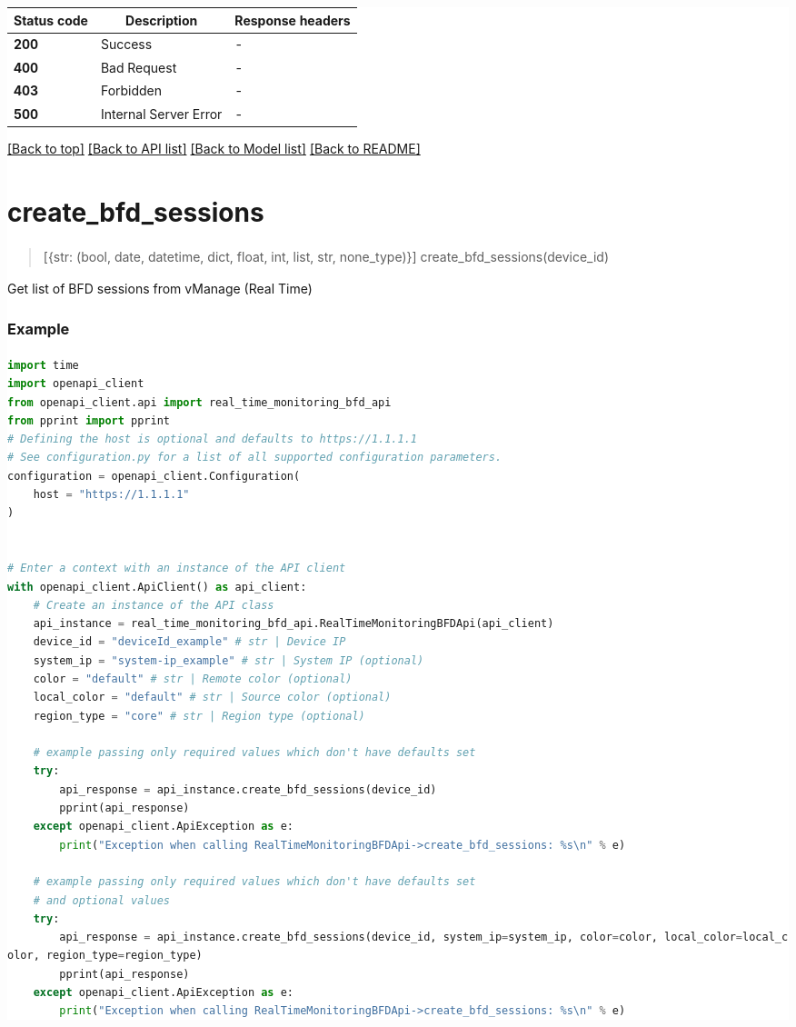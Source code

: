 | Status code | Description | Response headers |
|-------------|-------------|------------------|
**200** | Success |  -  |
**400** | Bad Request |  -  |
**403** | Forbidden |  -  |
**500** | Internal Server Error |  -  |

[[Back to top]](#) [[Back to API list]](../README.md#documentation-for-api-endpoints) [[Back to Model list]](../README.md#documentation-for-models) [[Back to README]](../README.md)

# **create_bfd_sessions**
> [{str: (bool, date, datetime, dict, float, int, list, str, none_type)}] create_bfd_sessions(device_id)



Get list of BFD sessions from vManage (Real Time)

### Example


```python
import time
import openapi_client
from openapi_client.api import real_time_monitoring_bfd_api
from pprint import pprint
# Defining the host is optional and defaults to https://1.1.1.1
# See configuration.py for a list of all supported configuration parameters.
configuration = openapi_client.Configuration(
    host = "https://1.1.1.1"
)


# Enter a context with an instance of the API client
with openapi_client.ApiClient() as api_client:
    # Create an instance of the API class
    api_instance = real_time_monitoring_bfd_api.RealTimeMonitoringBFDApi(api_client)
    device_id = "deviceId_example" # str | Device IP
    system_ip = "system-ip_example" # str | System IP (optional)
    color = "default" # str | Remote color (optional)
    local_color = "default" # str | Source color (optional)
    region_type = "core" # str | Region type (optional)

    # example passing only required values which don't have defaults set
    try:
        api_response = api_instance.create_bfd_sessions(device_id)
        pprint(api_response)
    except openapi_client.ApiException as e:
        print("Exception when calling RealTimeMonitoringBFDApi->create_bfd_sessions: %s\n" % e)

    # example passing only required values which don't have defaults set
    # and optional values
    try:
        api_response = api_instance.create_bfd_sessions(device_id, system_ip=system_ip, color=color, local_color=local_color, region_type=region_type)
        pprint(api_response)
    except openapi_client.ApiException as e:
        print("Exception when calling RealTimeMonitoringBFDApi->create_bfd_sessions: %s\n" % e)
```
